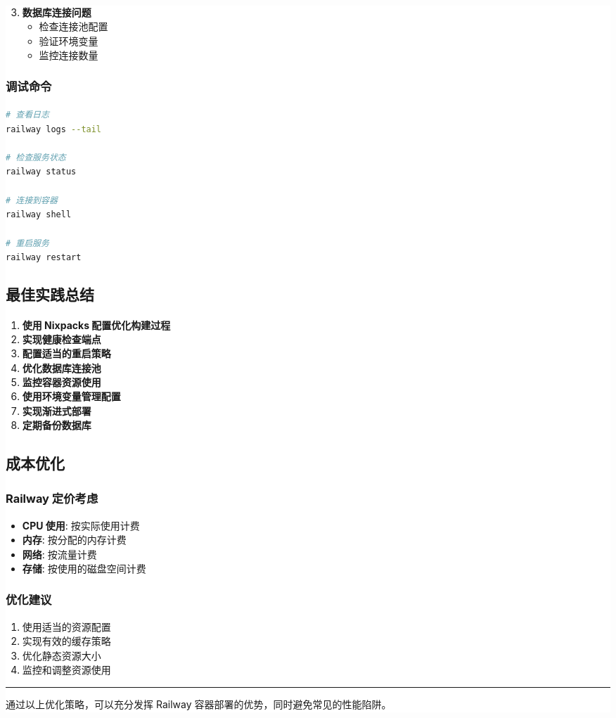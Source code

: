 3. **数据库连接问题**
   - 检查连接池配置
   - 验证环境变量
   - 监控连接数量

### 调试命令

```bash
# 查看日志
railway logs --tail

# 检查服务状态
railway status

# 连接到容器
railway shell

# 重启服务
railway restart
```

## 最佳实践总结

1. **使用 Nixpacks 配置优化构建过程**
2. **实现健康检查端点**
3. **配置适当的重启策略**
4. **优化数据库连接池**
5. **监控容器资源使用**
6. **使用环境变量管理配置**
7. **实现渐进式部署**
8. **定期备份数据库**

## 成本优化

### Railway 定价考虑

- **CPU 使用**: 按实际使用计费
- **内存**: 按分配的内存计费
- **网络**: 按流量计费
- **存储**: 按使用的磁盘空间计费

### 优化建议

1. 使用适当的资源配置
2. 实现有效的缓存策略
3. 优化静态资源大小
4. 监控和调整资源使用

---

通过以上优化策略，可以充分发挥 Railway 容器部署的优势，同时避免常见的性能陷阱。
